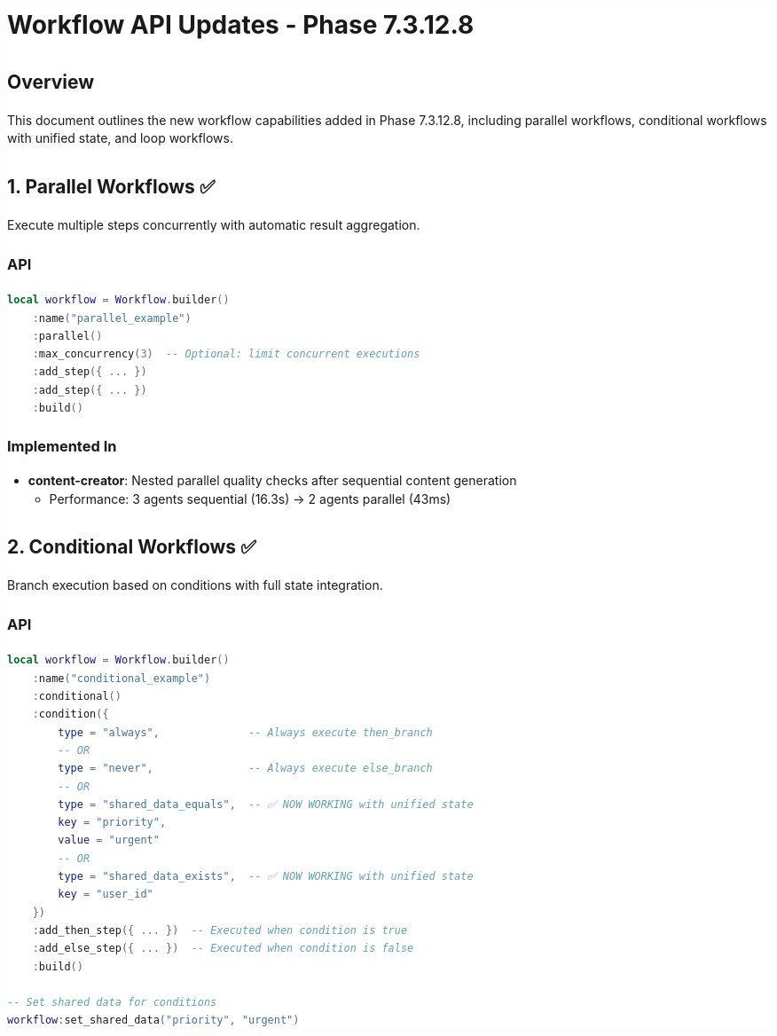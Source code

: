 # Workflow API Updates - Phase 7.3.12.8

## Overview
This document outlines the new workflow capabilities added in Phase 7.3.12.8, including parallel workflows, conditional workflows with unified state, and loop workflows.

## 1. Parallel Workflows ✅
Execute multiple steps concurrently with automatic result aggregation.

### API
```lua
local workflow = Workflow.builder()
    :name("parallel_example")
    :parallel()
    :max_concurrency(3)  -- Optional: limit concurrent executions
    :add_step({ ... })
    :add_step({ ... })
    :build()
```

### Implemented In
- **content-creator**: Nested parallel quality checks after sequential content generation
  - Performance: 3 agents sequential (16.3s) → 2 agents parallel (43ms)

## 2. Conditional Workflows ✅
Branch execution based on conditions with full state integration.

### API
```lua
local workflow = Workflow.builder()
    :name("conditional_example")
    :conditional()
    :condition({
        type = "always",              -- Always execute then_branch
        -- OR
        type = "never",               -- Always execute else_branch
        -- OR
        type = "shared_data_equals",  -- ✅ NOW WORKING with unified state
        key = "priority",
        value = "urgent"
        -- OR
        type = "shared_data_exists",  -- ✅ NOW WORKING with unified state
        key = "user_id"
    })
    :add_then_step({ ... })  -- Executed when condition is true
    :add_else_step({ ... })  -- Executed when condition is false
    :build()

-- Set shared data for conditions
workflow:set_shared_data("priority", "urgent")
```
